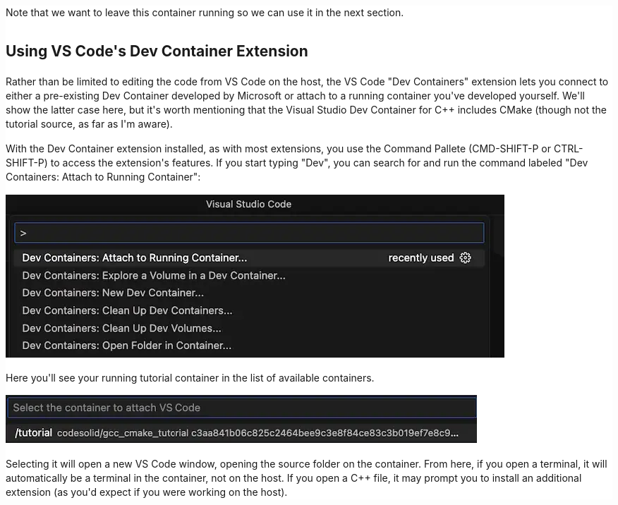 Note that we want to leave this container running so we can use it in the next section.

## Using VS Code's Dev Container Extension

Rather than be limited to editing the code from VS Code on the host, the VS Code "Dev Containers" extension lets you connect to either a pre-existing Dev Container developed by Microsoft or attach to a running container you've developed yourself. We'll show the latter case here, but it's worth mentioning that the Visual Studio Dev Container for C++ includes CMake (though not the tutorial source, as far as I'm aware).

With the Dev Container extension installed, as with most extensions, you use the Command Pallete (CMD-SHIFT-P or CTRL-SHIFT-P) to access the extension's features. If you start typing "Dev", you can search for and run the command labeled "Dev Containers: Attach to Running Container":

![](images/image.png)

Here you'll see your running tutorial container in the list of available containers.

![](images/image-1.png)

Selecting it will open a new VS Code window, opening the source folder on the container. From here, if you open a terminal, it will automatically be a terminal in the container, not on the host. If you open a C++ file, it may prompt you to install an additional extension (as you'd expect if you were working on the host).
